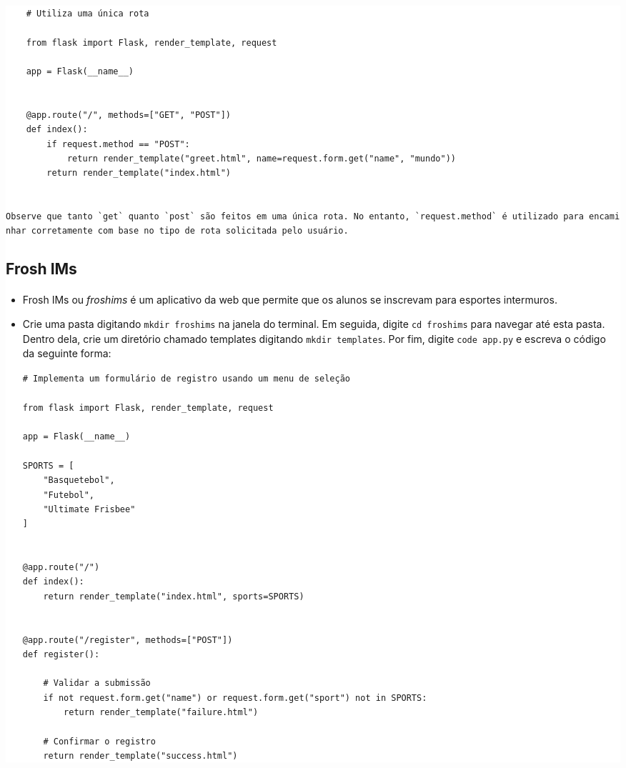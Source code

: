         # Utiliza uma única rota
        
        from flask import Flask, render_template, request
        
        app = Flask(__name__)
        
        
        @app.route("/", methods=["GET", "POST"])
        def index():
            if request.method == "POST":
                return render_template("greet.html", name=request.form.get("name", "mundo"))
            return render_template("index.html")
        
    
    Observe que tanto `get` quanto `post` são feitos em uma única rota. No entanto, `request.method` é utilizado para encaminhar corretamente com base no tipo de rota solicitada pelo usuário.
    

Frosh IMs
---------

*   Frosh IMs ou _froshims_ é um aplicativo da web que permite que os alunos se inscrevam para esportes intermuros.
*   Crie uma pasta digitando `mkdir froshims` na janela do terminal. Em seguida, digite `cd froshims` para navegar até esta pasta. Dentro dela, crie um diretório chamado templates digitando `mkdir templates`. Por fim, digite `code app.py` e escreva o código da seguinte forma:
    
        # Implementa um formulário de registro usando um menu de seleção
        
        from flask import Flask, render_template, request
        
        app = Flask(__name__)
        
        SPORTS = [
            "Basquetebol",
            "Futebol",
            "Ultimate Frisbee"
        ]
        
        
        @app.route("/")
        def index():
            return render_template("index.html", sports=SPORTS)
        
        
        @app.route("/register", methods=["POST"])
        def register():
        
            # Validar a submissão
            if not request.form.get("name") or request.form.get("sport") not in SPORTS:
                return render_template("failure.html")
        
            # Confirmar o registro
            return render_template("success.html")
        